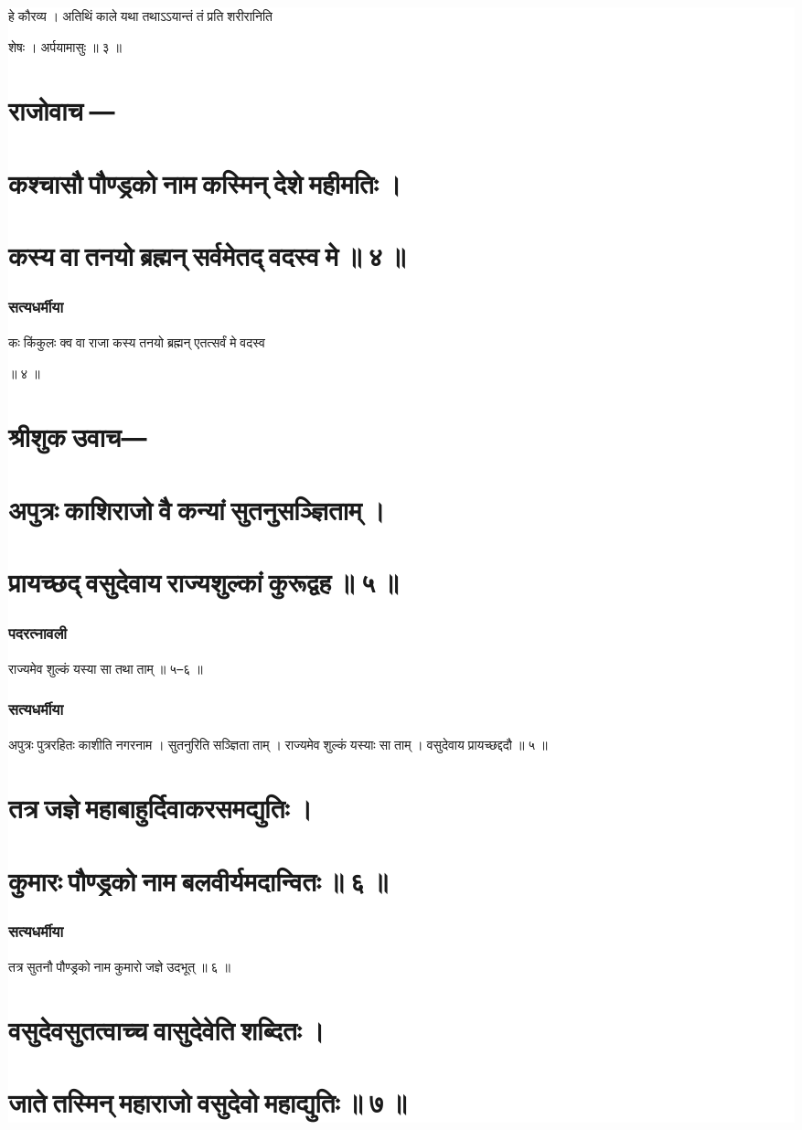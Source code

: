 हे कौरव्य । अतिथिं काले यथा तथाऽऽयान्तं तं प्रति शरीरानिति

शेषः । अर्पयामासुः ॥ ३ ॥

# **राजोवाच —**

# **कश्चासौ पौण्ड्रको नाम कस्मिन् देशे महीमतिः ।**

# **कस्य वा तनयो ब्रह्मन् सर्वमेतद् वदस्व मे ॥ ४ ॥**

### **सत्यधर्मीया**

कः किंकुलः क्व वा राजा कस्य तनयो ब्रह्मन् एतत्सर्वं मे वदस्व

॥ ४ ॥

# **श्रीशुक उवाच—**

# **अपुत्रः काशिराजो वै कन्यां सुतनुसञ्ज्ञिताम् ।**

# **प्रायच्छद् वसुदेवाय राज्यशुल्कां कुरूद्वह ॥ ५ ॥**

### **पदरत्नावली**

राज्यमेव शुल्कं यस्या सा तथा ताम् ॥ ५–६ ॥

### **सत्यधर्मीया**

अपुत्रः पुत्ररहितः काशीति नगरनाम । सुतनुरिति सञ्ज्ञिता ताम् । राज्यमेव शुल्कं यस्याः सा ताम् । वसुदेवाय प्रायच्छद्ददौ ॥ ५ ॥

# **तत्र जज्ञे महाबाहुर्दिवाकरसमद्युतिः ।**

# **कुमारः पौण्ड्रको नाम बलवीर्यमदान्वितः ॥ ६ ॥**

### **सत्यधर्मीया**

तत्र सुतनौ पौण्ड्रको नाम कुमारो जज्ञे उदभूत् ॥ ६ ॥

# **वसुदेवसुतत्वाच्च वासुदेवेति शब्दितः ।**

# **जाते तस्मिन् महाराजो वसुदेवो महाद्युतिः ॥ ७ ॥**
